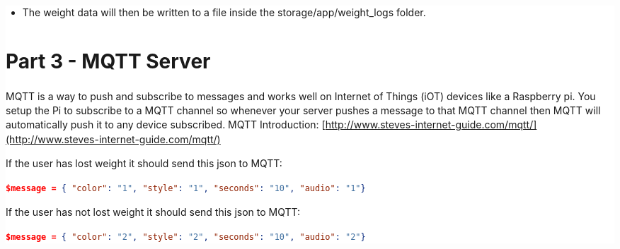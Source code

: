 - The weight data will then be written to a file inside the 
storage/app/weight_logs folder.

# Part 3 - MQTT Server
MQTT is a way to push and subscribe to messages and works well on 
Internet of Things (iOT) devices like a Raspberry pi. You setup the Pi 
to subscribe to a MQTT channel so whenever your server pushes a message 
to that MQTT channel then MQTT will automatically push it to any device 
subscribed. MQTT Introduction: 
[http://www.steves-internet-guide.com/mqtt/](http://www.steves-internet-guide.com/mqtt/)
  
If the user has lost weight it should send this json to MQTT: 
```json 
$message = { "color": "1", "style": "1", "seconds": "10", "audio": "1"} 
``` 
If the user has not lost weight it should send this json to MQTT: 
```json
$message = { "color": "2", "style": "2", "seconds": "10", "audio": "2"}
``` 
